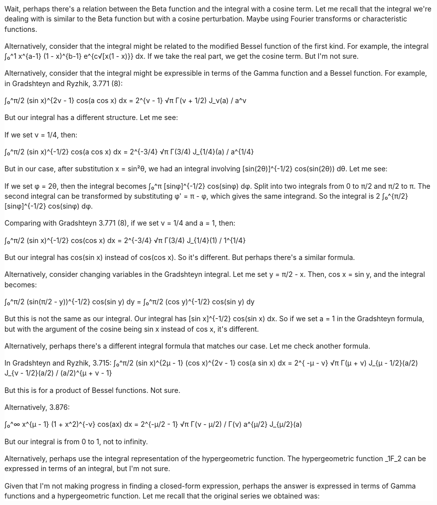 Wait, perhaps there's a relation between the Beta function and the integral with a cosine term. Let me recall that the integral we're dealing with is similar to the Beta function but with a cosine perturbation. Maybe using Fourier transforms or characteristic functions.

Alternatively, consider that the integral might be related to the modified Bessel function of the first kind. For example, the integral ∫₀^1 x^{a-1} (1 - x)^{b-1} e^{c√[x(1 - x)}} dx. If we take the real part, we get the cosine term. But I'm not sure.

Alternatively, consider that the integral might be expressible in terms of the Gamma function and a Bessel function. For example, in Gradshteyn and Ryzhik, 3.771 (8):

∫₀^π/2 (sin x)^{2ν - 1} cos(a cos x) dx = 2^{ν - 1} √π Γ(ν + 1/2) J_ν(a) / a^ν

But our integral has a different structure. Let me see:

If we set ν = 1/4, then:

∫₀^π/2 (sin x)^{-1/2} cos(a cos x) dx = 2^{-3/4} √π Γ(3/4) J_{1/4}(a) / a^{1/4}

But in our case, after substitution x = sin²θ, we had an integral involving [sin(2θ)]^{-1/2} cos(sin(2θ)) dθ. Let me see:

If we set φ = 2θ, then the integral becomes ∫₀^π [sinφ]^{-1/2} cos(sinφ) dφ. Split into two integrals from 0 to π/2 and π/2 to π. The second integral can be transformed by substituting φ' = π - φ, which gives the same integrand. So the integral is 2 ∫₀^{π/2} [sinφ]^{-1/2} cos(sinφ) dφ.

Comparing with Gradshteyn 3.771 (8), if we set ν = 1/4 and a = 1, then:

∫₀^π/2 (sin x)^{-1/2} cos(cos x) dx = 2^{-3/4} √π Γ(3/4) J_{1/4}(1) / 1^{1/4}

But our integral has cos(sin x) instead of cos(cos x). So it's different. But perhaps there's a similar formula.

Alternatively, consider changing variables in the Gradshteyn integral. Let me set y = π/2 - x. Then, cos x = sin y, and the integral becomes:

∫₀^π/2 (sin(π/2 - y))^{-1/2} cos(sin y) dy = ∫₀^π/2 (cos y)^{-1/2} cos(sin y) dy

But this is not the same as our integral. Our integral has [sin x]^{-1/2} cos(sin x) dx. So if we set a = 1 in the Gradshteyn formula, but with the argument of the cosine being sin x instead of cos x, it's different.

Alternatively, perhaps there's a different integral formula that matches our case. Let me check another formula.

In Gradshteyn and Ryzhik, 3.715: ∫₀^π/2 (sin x)^{2μ - 1} (cos x)^{2ν - 1} cos(a sin x) dx = 2^{ -μ - ν} √π Γ(μ + ν) J_{μ - 1/2}(a/2) J_{ν - 1/2}(a/2) / (a/2)^{μ + ν - 1}

But this is for a product of Bessel functions. Not sure.

Alternatively, 3.876:

∫₀^∞ x^{μ - 1} (1 + x^2)^{-ν} cos(ax) dx = 2^{-μ/2 - 1} √π Γ(ν - μ/2) / Γ(ν) a^{μ/2} J_{μ/2}(a)

But our integral is from 0 to 1, not to infinity.

Alternatively, perhaps use the integral representation of the hypergeometric function. The hypergeometric function _1F_2 can be expressed in terms of an integral, but I'm not sure.

Given that I'm not making progress in finding a closed-form expression, perhaps the answer is expressed in terms of Gamma functions and a hypergeometric function. Let me recall that the original series we obtained was:
